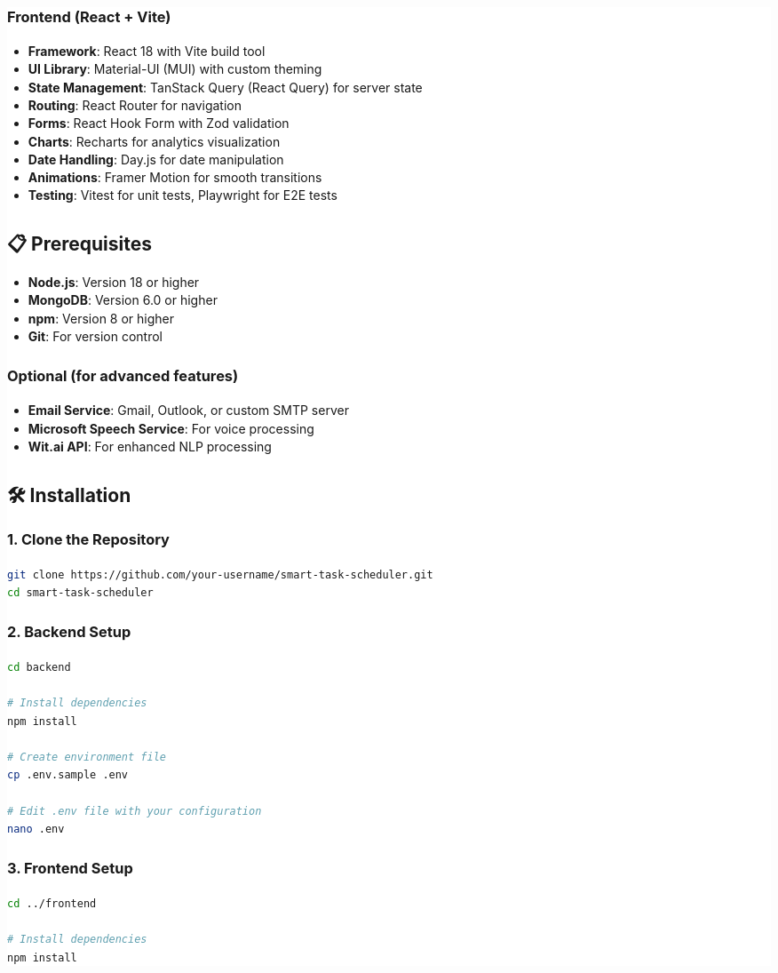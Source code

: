 ### Frontend (React + Vite)
- **Framework**: React 18 with Vite build tool
- **UI Library**: Material-UI (MUI) with custom theming
- **State Management**: TanStack Query (React Query) for server state
- **Routing**: React Router for navigation
- **Forms**: React Hook Form with Zod validation
- **Charts**: Recharts for analytics visualization
- **Date Handling**: Day.js for date manipulation
- **Animations**: Framer Motion for smooth transitions
- **Testing**: Vitest for unit tests, Playwright for E2E tests

## 📋 Prerequisites

- **Node.js**: Version 18 or higher
- **MongoDB**: Version 6.0 or higher
- **npm**: Version 8 or higher
- **Git**: For version control

### Optional (for advanced features)
- **Email Service**: Gmail, Outlook, or custom SMTP server
- **Microsoft Speech Service**: For voice processing
- **Wit.ai API**: For enhanced NLP processing

## 🛠️ Installation

### 1. Clone the Repository
```bash
git clone https://github.com/your-username/smart-task-scheduler.git
cd smart-task-scheduler
```

### 2. Backend Setup
```bash
cd backend

# Install dependencies
npm install

# Create environment file
cp .env.sample .env

# Edit .env file with your configuration
nano .env
```

### 3. Frontend Setup
```bash
cd ../frontend

# Install dependencies
npm install
```
